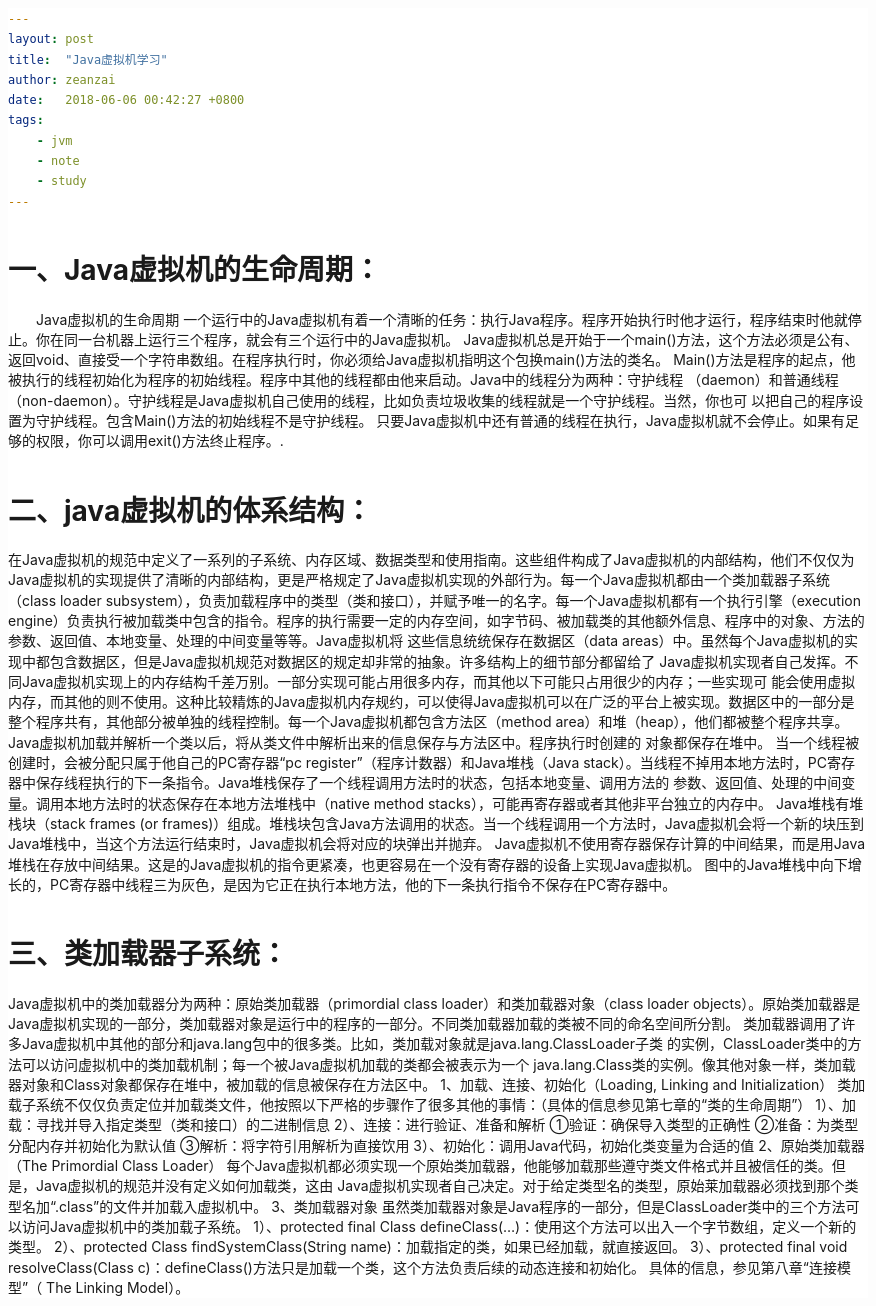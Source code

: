 ```yaml
---
layout: post
title:  "Java虚拟机学习"
author: zeanzai
date:   2018-06-06 00:42:27 +0800
tags:
    - jvm
    - note
    - study
---
```


# **一、Java虚拟机的生命周期：**

　　﻿﻿Java虚拟机的生命周期 一个运行中的Java虚拟机有着一个清晰的任务：执行Java程序。程序开始执行时他才运行，程序结束时他就停止。你在同一台机器上运行三个程序，就会有三个运行中的Java虚拟机。 Java虚拟机总是开始于一个main()方法，这个方法必须是公有、返回void、直接受一个字符串数组。在程序执行时，你必须给Java虚拟机指明这个包换main()方法的类名。 Main()方法是程序的起点，他被执行的线程初始化为程序的初始线程。程序中其他的线程都由他来启动。Java中的线程分为两种：守护线程 （daemon）和普通线程（non-daemon）。守护线程是Java虚拟机自己使用的线程，比如负责垃圾收集的线程就是一个守护线程。当然，你也可 以把自己的程序设置为守护线程。包含Main()方法的初始线程不是守护线程。 只要Java虚拟机中还有普通的线程在执行，Java虚拟机就不会停止。如果有足够的权限，你可以调用exit()方法终止程序﻿﻿。.



# **二、java虚拟机的体系结构：** 

在Java虚拟机的规范中定义了一系列的子系统、内存区域、数据类型和使用指南。这些组件构成了Java虚拟机的内部结构，他们不仅仅为Java虚拟机的实现提供了清晰的内部结构，更是严格规定了Java虚拟机实现的外部行为。每一个Java虚拟机都由一个类加载器子系统（class loader subsystem），负责加载程序中的类型（类和接口），并赋予唯一的名字。每一个Java虚拟机都有一个执行引擎（execution engine）负责执行被加载类中包含的指令。程序的执行需要一定的内存空间，如字节码、被加载类的其他额外信息、程序中的对象、方法的参数、返回值、本地变量、处理的中间变量等等。Java虚拟机将 这些信息统统保存在数据区（data areas）中。虽然每个Java虚拟机的实现中都包含数据区，但是Java虚拟机规范对数据区的规定却非常的抽象。许多结构上的细节部分都留给了 Java虚拟机实现者自己发挥。不同Java虚拟机实现上的内存结构千差万别。一部分实现可能占用很多内存，而其他以下可能只占用很少的内存；一些实现可 能会使用虚拟内存，而其他的则不使用。这种比较精炼的Java虚拟机内存规约，可以使得Java虚拟机可以在广泛的平台上被实现。数据区中的一部分是整个程序共有，其他部分被单独的线程控制。每一个Java虚拟机都包含方法区（method area）和堆（heap），他们都被整个程序共享。Java虚拟机加载并解析一个类以后，将从类文件中解析出来的信息保存与方法区中。程序执行时创建的 对象都保存在堆中。 当一个线程被创建时，会被分配只属于他自己的PC寄存器“pc register”（程序计数器）和Java堆栈（Java stack）。当线程不掉用本地方法时，PC寄存器中保存线程执行的下一条指令。Java堆栈保存了一个线程调用方法时的状态，包括本地变量、调用方法的 参数、返回值、处理的中间变量。调用本地方法时的状态保存在本地方法堆栈中（native method stacks），可能再寄存器或者其他非平台独立的内存中。 Java堆栈有堆栈块（stack frames (or frames)）组成。堆栈块包含Java方法调用的状态。当一个线程调用一个方法时，Java虚拟机会将一个新的块压到Java堆栈中，当这个方法运行结束时，Java虚拟机会将对应的块弹出并抛弃。 Java虚拟机不使用寄存器保存计算的中间结果，而是用Java堆栈在存放中间结果。这是的Java虚拟机的指令更紧凑，也更容易在一个没有寄存器的设备上实现Java虚拟机。 图中的Java堆栈中向下增长的，PC寄存器中线程三为灰色，是因为它正在执行本地方法，他的下一条执行指令不保存在PC寄存器中。



# **三、类加载器子系统：** 

Java虚拟机中的类加载器分为两种：原始类加载器（primordial class loader）和类加载器对象（class loader objects）。原始类加载器是Java虚拟机实现的一部分，类加载器对象是运行中的程序的一部分。不同类加载器加载的类被不同的命名空间所分割。
     类加载器调用了许多Java虚拟机中其他的部分和java.lang包中的很多类。比如，类加载对象就是java.lang.ClassLoader子类 的实例，ClassLoader类中的方法可以访问虚拟机中的类加载机制；每一个被Java虚拟机加载的类都会被表示为一个 java.lang.Class类的实例。像其他对象一样，类加载器对象和Class对象都保存在堆中，被加载的信息被保存在方法区中。
     1、加载、连接、初始化（Loading, Linking and Initialization）
类加载子系统不仅仅负责定位并加载类文件，他按照以下严格的步骤作了很多其他的事情：（具体的信息参见第七章的“类的生命周期”）
          1）、加载：寻找并导入指定类型（类和接口）的二进制信息
          2）、连接：进行验证、准备和解析
               ①验证：确保导入类型的正确性
               ②准备：为类型分配内存并初始化为默认值
               ③解析：将字符引用解析为直接饮用
          3）、初始化：调用Java代码，初始化类变量为合适的值
     2、原始类加载器（The Primordial Class Loader）
     每个Java虚拟机都必须实现一个原始类加载器，他能够加载那些遵守类文件格式并且被信任的类。但是，Java虚拟机的规范并没有定义如何加载类，这由 Java虚拟机实现者自己决定。对于给定类型名的类型，原始莱加载器必须找到那个类型名加“.class”的文件并加载入虚拟机中。
     3、类加载器对象
     虽然类加载器对象是Java程序的一部分，但是ClassLoader类中的三个方法可以访问Java虚拟机中的类加载子系统。
          1）、protected final Class defineClass(…)：使用这个方法可以出入一个字节数组，定义一个新的类型。
          2）、protected Class findSystemClass(String name)：加载指定的类，如果已经加载，就直接返回。
          3）、protected final void resolveClass(Class c)：defineClass()方法只是加载一个类，这个方法负责后续的动态连接和初始化。
     具体的信息，参见第八章“连接模型”（ The Linking Model）。